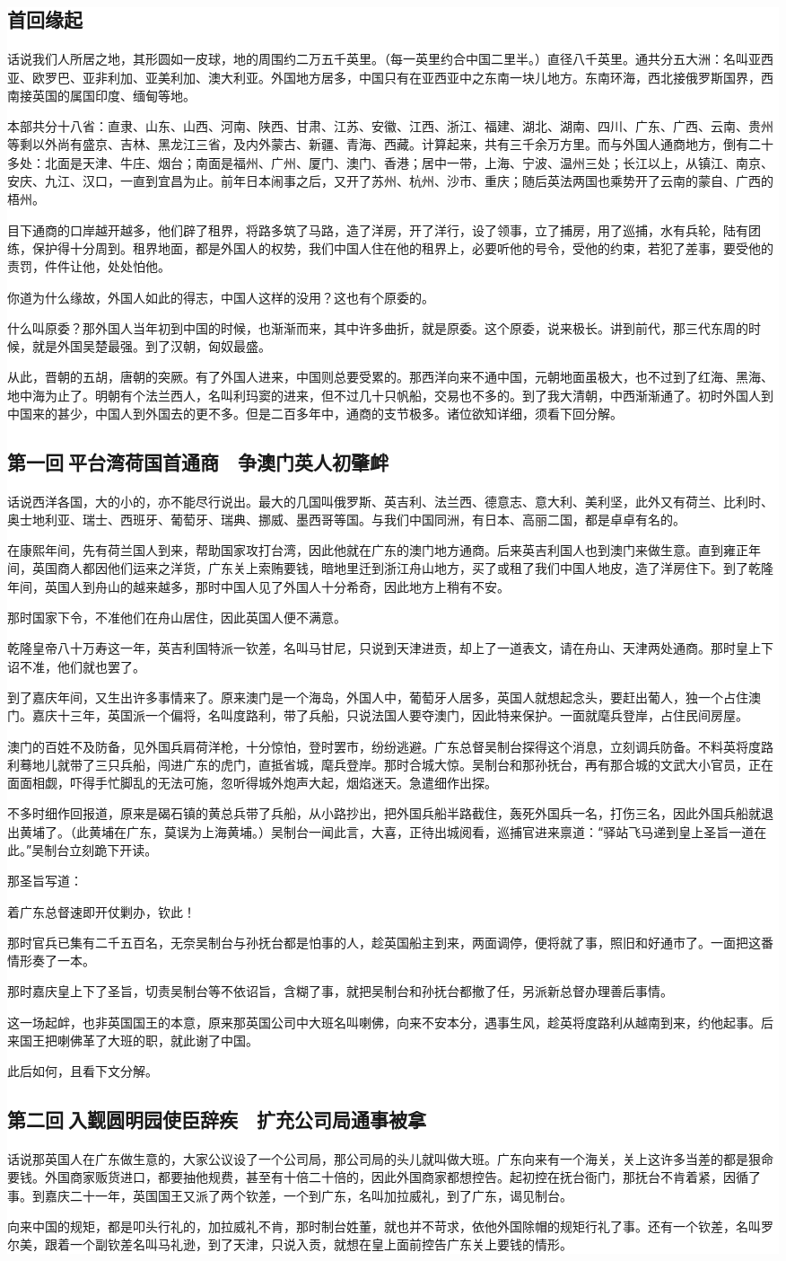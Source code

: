 ## 首回缘起  

话说我们人所居之地，其形圆如一皮球，地的周围约二万五千英里。（每一英里约合中国二里半。）直径八千英里。通共分五大洲：名叫亚西亚、欧罗巴、亚非利加、亚美利加、澳大利亚。外国地方居多，中国只有在亚西亚中之东南一块儿地方。东南环海，西北接俄罗斯国界，西南接英国的属国印度、缅甸等地。  

本部共分十八省：直隶、山东、山西、河南、陕西、甘肃、江苏、安徽、江西、浙江、福建、湖北、湖南、四川、广东、广西、云南、贵州等剩以外尚有盛京、吉林、黑龙江三省，及内外蒙古、新疆、青海、西藏。计算起来，共有三千余万方里。而与外国人通商地方，倒有二十多处：北面是天津、牛庄、烟台；南面是福州、广州、厦门、澳门、香港；居中一带，上海、宁波、温州三处；长江以上，从镇江、南京、安庆、九江、汉口，一直到宜昌为止。前年日本闹事之后，又开了苏州、杭州、沙市、重庆；随后英法两国也乘势开了云南的蒙自、广西的梧州。  

目下通商的口岸越开越多，他们辟了租界，将路多筑了马路，造了洋房，开了洋行，设了领事，立了捕房，用了巡捕，水有兵轮，陆有团练，保护得十分周到。租界地面，都是外国人的权势，我们中国人住在他的租界上，必要听他的号令，受他的约束，若犯了差事，要受他的责罚，件件让他，处处怕他。  

你道为什么缘故，外国人如此的得志，中国人这样的没用？这也有个原委的。  

什么叫原委？那外国人当年初到中国的时候，也渐渐而来，其中许多曲折，就是原委。这个原委，说来极长。讲到前代，那三代东周的时候，就是外国吴楚最强。到了汉朝，匈奴最盛。  

从此，晋朝的五胡，唐朝的突厥。有了外国人进来，中国则总要受累的。那西洋向来不通中国，元朝地面虽极大，也不过到了红海、黑海、地中海为止了。明朝有个法兰西人，名叫利玛窦的进来，但不过几十只帆船，交易也不多的。到了我大清朝，中西渐渐通了。初时外国人到中国来的甚少，中国人到外国去的更不多。但是二百多年中，通商的支节极多。诸位欲知详细，须看下回分解。  

## 第一回    平台湾荷国首通商　争澳门英人初肇衅  

话说西洋各国，大的小的，亦不能尽行说出。最大的几国叫俄罗斯、英吉利、法兰西、德意志、意大利、美利坚，此外又有荷兰、比利时、奥士地利亚、瑞士、西班牙、葡萄牙、瑞典、挪威、墨西哥等国。与我们中国同洲，有日本、高丽二国，都是卓卓有名的。  

在康熙年间，先有荷兰国人到来，帮助国家攻打台湾，因此他就在广东的澳门地方通商。后来英吉利国人也到澳门来做生意。直到雍正年间，英国商人都因他们运来之洋货，广东关上索贿要钱，暗地里迁到浙江舟山地方，买了或租了我们中国人地皮，造了洋房住下。到了乾隆年间，英国人到舟山的越来越多，那时中国人见了外国人十分希奇，因此地方上稍有不安。  

那时国家下令，不准他们在舟山居住，因此英国人便不满意。  

乾隆皇帝八十万寿这一年，英吉利国特派一钦差，名叫马甘尼，只说到天津进贡，却上了一道表文，请在舟山、天津两处通商。那时皇上下诏不准，他们就也罢了。  

到了嘉庆年间，又生出许多事情来了。原来澳门是一个海岛，外国人中，葡萄牙人居多，英国人就想起念头，要赶出葡人，独一个占住澳门。嘉庆十三年，英国派一个偏将，名叫度路利，带了兵船，只说法国人要夺澳门，因此特来保护。一面就麾兵登岸，占住民间房屋。  

澳门的百姓不及防备，见外国兵肩荷洋枪，十分惊怕，登时罢市，纷纷逃避。广东总督吴制台探得这个消息，立刻调兵防备。不料英将度路利蓦地儿就带了三只兵船，闯进广东的虎门，直抵省城，麾兵登岸。那时合城大惊。吴制台和那孙抚台，再有那合城的文武大小官员，正在面面相觑，吓得手忙脚乱的无法可施，忽听得城外炮声大起，烟焰迷天。急遣细作出探。  

不多时细作回报道，原来是碣石镇的黄总兵带了兵船，从小路抄出，把外国兵船半路截住，轰死外国兵一名，打伤三名，因此外国兵船就退出黄埔了。（此黄埔在广东，莫误为上海黄埔。）吴制台一闻此言，大喜，正待出城阅看，巡捕官进来禀道：“驿站飞马递到皇上圣旨一道在此。”吴制台立刻跪下开读。  

那圣旨写道：  

着广东总督速即开仗剿办，钦此！  

那时官兵已集有二千五百名，无奈吴制台与孙抚台都是怕事的人，趁英国船主到来，两面调停，便将就了事，照旧和好通市了。一面把这番情形奏了一本。  

那时嘉庆皇上下了圣旨，切责吴制台等不依诏旨，含糊了事，就把吴制台和孙抚台都撤了任，另派新总督办理善后事情。  

这一场起衅，也非英国国王的本意，原来那英国公司中大班名叫喇佛，向来不安本分，遇事生风，趁英将度路利从越南到来，约他起事。后来国王把喇佛革了大班的职，就此谢了中国。  

此后如何，且看下文分解。  

## 第二回    入觐圆明园使臣辞疾　扩充公司局通事被拿  

话说那英国人在广东做生意的，大家公议设了一个公司局，那公司局的头儿就叫做大班。广东向来有一个海关，关上这许多当差的都是狠命要钱。外国商家贩货进口，都要抽他规费，甚至有十倍二十倍的，因此外国商家都想控告。起初控在抚台衙门，那抚台不肯着紧，因循了事。到嘉庆二十一年，英国国王又派了两个钦差，一个到广东，名叫加拉威礼，到了广东，谒见制台。  

向来中国的规矩，都是叩头行礼的，加拉威礼不肯，那时制台姓董，就也并不苛求，依他外国除帽的规矩行礼了事。还有一个钦差，名叫罗尔美，跟着一个副钦差名叫马礼逊，到了天津，只说入贡，就想在皇上面前控告广东关上要钱的情形。  
